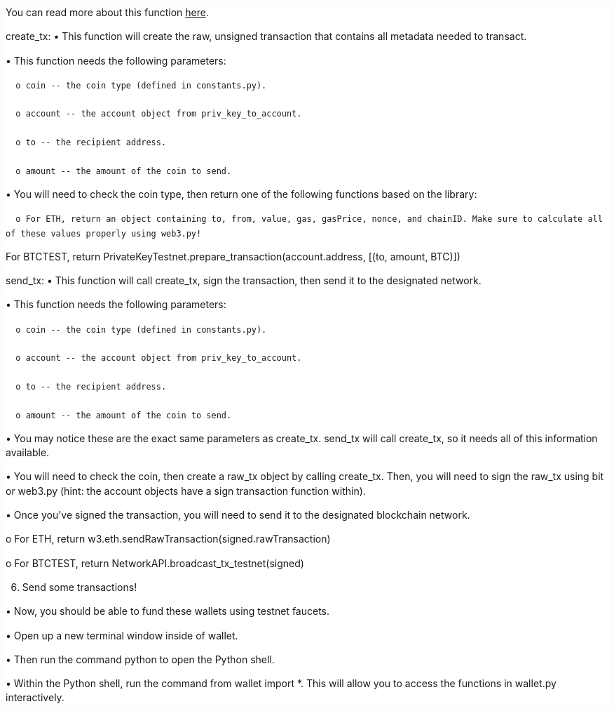 You can read more about this function [here](https://ofek.dev/bit/dev/api.html).

create_tx:
  •	This function will create the raw, unsigned transaction that contains all metadata needed to transact.
  
  •	This function needs the following parameters:
  
      o	coin -- the coin type (defined in constants.py).
      
      o	account -- the account object from priv_key_to_account.
      
      o	to -- the recipient address.
      
      o	amount -- the amount of the coin to send.
      
•	You will need to check the coin type, then return one of the following functions based on the library:

      o	For ETH, return an object containing to, from, value, gas, gasPrice, nonce, and chainID. Make sure to calculate all of these values properly using web3.py!
      
For BTCTEST, return PrivateKeyTestnet.prepare_transaction(account.address, [(to, amount, BTC)])


send_tx:
  •	This function will call create_tx, sign the transaction, then send it to the designated network.
  
  •	This function needs the following parameters:
  
      o	coin -- the coin type (defined in constants.py).
      
      o	account -- the account object from priv_key_to_account.

      o	to -- the recipient address.
      
      o	amount -- the amount of the coin to send.
      
•	You may notice these are the exact same parameters as create_tx. send_tx will call create_tx, so it needs all of this information available.

•	You will need to check the coin, then create a raw_tx object by calling create_tx. Then, you will need to sign the raw_tx using bit or web3.py (hint: the account objects have a sign transaction function within).

•	Once you've signed the transaction, you will need to send it to the designated blockchain network.

  o	For ETH, return w3.eth.sendRawTransaction(signed.rawTransaction) 
  
  o	For BTCTEST, return NetworkAPI.broadcast_tx_testnet(signed)
  
6. Send some transactions!

•	Now, you should be able to fund these wallets using testnet faucets.

•	Open up a new terminal window inside of wallet.

•	Then run the command python to open the Python shell.

•	Within the Python shell, run the command from wallet import *. This will allow you to access the functions in wallet.py interactively.
